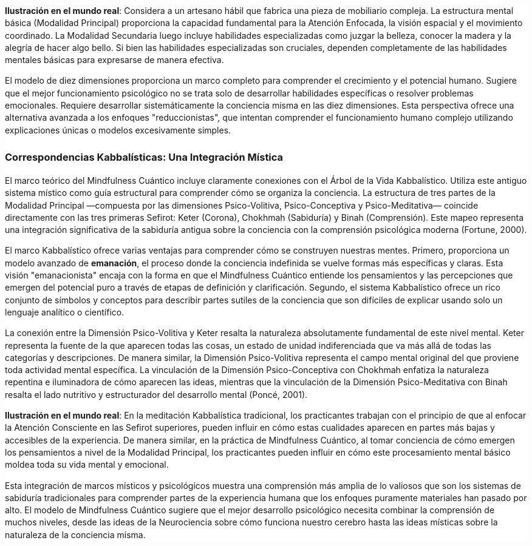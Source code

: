 **Ilustración en el mundo real**: Considera a un artesano hábil que fabrica una pieza de mobiliario compleja. La estructura mental básica (Modalidad Principal) proporciona la capacidad fundamental para la Atención Enfocada, la visión espacial y el movimiento coordinado. La Modalidad Secundaria luego incluye habilidades especializadas como juzgar la belleza, conocer la madera y la alegría de hacer algo bello. Si bien las habilidades especializadas son cruciales, dependen completamente de las habilidades mentales básicas para expresarse de manera efectiva.

El modelo de diez dimensiones proporciona un marco completo para comprender el crecimiento y el potencial humano. Sugiere que el mejor funcionamiento psicológico no se trata solo de desarrollar habilidades específicas o resolver problemas emocionales. Requiere desarrollar sistemáticamente la conciencia misma en las diez dimensiones. Esta perspectiva ofrece una alternativa avanzada a los enfoques "reduccionistas", que intentan comprender el funcionamiento humano complejo utilizando explicaciones únicas o modelos excesivamente simples.

### Correspondencias Kabbalísticas: Una Integración Mística

El marco teórico del Mindfulness Cuántico incluye claramente conexiones con el Árbol de la Vida Kabbalístico. Utiliza este antiguo sistema místico como guía estructural para comprender cómo se organiza la conciencia. La estructura de tres partes de la Modalidad Principal —compuesta por las dimensiones Psico-Volitiva, Psico-Conceptiva y Psico-Meditativa— coincide directamente con las tres primeras Sefirot: Keter (Corona), Chokhmah (Sabiduría) y Binah (Comprensión). Este mapeo representa una integración significativa de la sabiduría antigua sobre la conciencia con la comprensión psicológica moderna (Fortune, 2000).

El marco Kabbalístico ofrece varias ventajas para comprender cómo se construyen nuestras mentes. Primero, proporciona un modelo avanzado de **emanación**, el proceso donde la conciencia indefinida se vuelve formas más específicas y claras. Esta visión "emanacionista" encaja con la forma en que el Mindfulness Cuántico entiende los pensamientos y las percepciones que emergen del potencial puro a través de etapas de definición y clarificación. Segundo, el sistema Kabbalístico ofrece un rico conjunto de símbolos y conceptos para describir partes sutiles de la conciencia que son difíciles de explicar usando solo un lenguaje analítico o científico.

La conexión entre la Dimensión Psico-Volitiva y Keter resalta la naturaleza absolutamente fundamental de este nivel mental. Keter representa la fuente de la que aparecen todas las cosas, un estado de unidad indiferenciada que va más allá de todas las categorías y descripciones. De manera similar, la Dimensión Psico-Volitiva representa el campo mental original del que proviene toda actividad mental específica. La vinculación de la Dimensión Psico-Conceptiva con Chokhmah enfatiza la naturaleza repentina e iluminadora de cómo aparecen las ideas, mientras que la vinculación de la Dimensión Psico-Meditativa con Binah resalta el lado nutritivo y estructurador del desarrollo mental (Poncé, 2001).

**Ilustración en el mundo real**: En la meditación Kabbalística tradicional, los practicantes trabajan con el principio de que al enfocar la Atención Consciente en las Sefirot superiores, pueden influir en cómo estas cualidades aparecen en partes más bajas y accesibles de la experiencia. De manera similar, en la práctica de Mindfulness Cuántico, al tomar conciencia de cómo emergen los pensamientos a nivel de la Modalidad Principal, los practicantes pueden influir en cómo este procesamiento mental básico moldea toda su vida mental y emocional.

Esta integración de marcos místicos y psicológicos muestra una comprensión más amplia de lo valiosos que son los sistemas de sabiduría tradicionales para comprender partes de la experiencia humana que los enfoques puramente materiales han pasado por alto. El modelo de Mindfulness Cuántico sugiere que el mejor desarrollo psicológico necesita combinar la comprensión de muchos niveles, desde las ideas de la Neurociencia sobre cómo funciona nuestro cerebro hasta las ideas místicas sobre la naturaleza de la conciencia misma.
